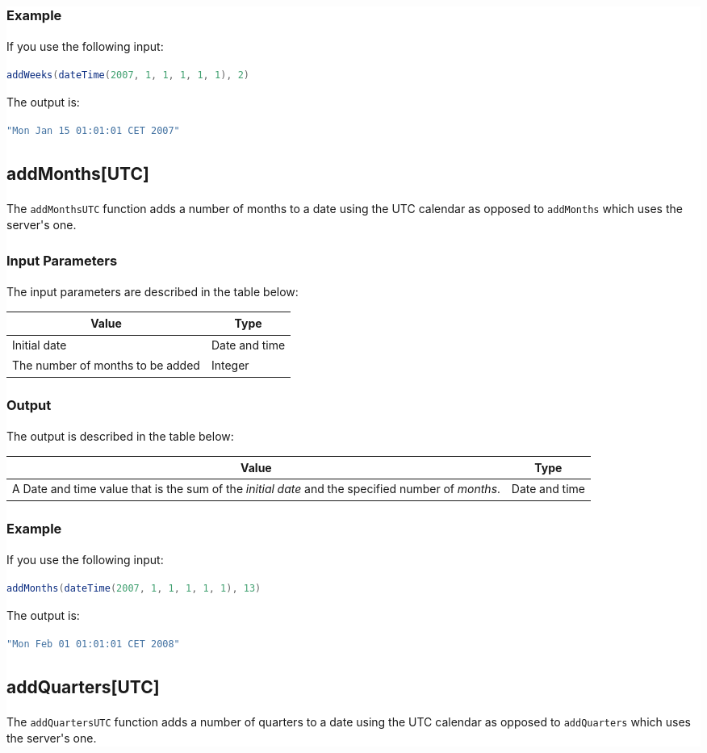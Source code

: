 ### Example

If you use the following input: 

```java {linenos=false}
addWeeks(dateTime(2007, 1, 1, 1, 1, 1), 2)
```

The output is:

```java {linenos=false}
"Mon Jan 15 01:01:01 CET 2007"
```

## addMonths[UTC]

The `addMonthsUTC` function adds a number of months to a date using the UTC calendar as opposed to  `addMonths` which uses the server's one.

### Input Parameters

The input parameters are described in the table below:

| Value                            | Type          |
| -------------------------------- | ------------- |
| Initial date                     | Date and time |
| The number of months to be added | Integer       |

### Output

The output is described in the table below:

| Value                                                        | Type          |
| ------------------------------------------------------------ | ------------- |
| A Date and time value that is the sum of the *initial date* and the specified number of *months*. | Date and time |

### Example

If you use the following input: 

```java {linenos=false}
addMonths(dateTime(2007, 1, 1, 1, 1, 1), 13)
```

The output is:

```java {linenos=false}
"Mon Feb 01 01:01:01 CET 2008"
```

## addQuarters[UTC]

The `addQuartersUTC` function adds a number of quarters to a date using the UTC calendar as opposed to  `addQuarters` which uses the server's one.
